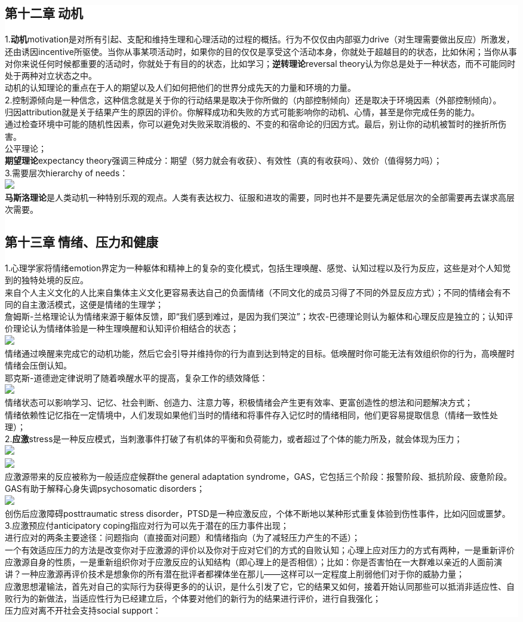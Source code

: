 ## 第十二章 动机

1.**动机**motivation是对所有引起、支配和维持生理和心理活动的过程的概括。行为不仅仅由内部驱力drive（对生理需要做出反应）所激发，还由诱因incentive所驱使。当你从事某项活动时，如果你的目的仅仅是享受这个活动本身，你就处于超越目的的状态，比如休闲；当你从事对你来说任何时候都重要的活动时，你就处于有目的的状态，比如学习；**逆转理论**reversal theory认为你总是处于一种状态，而不可能同时处于两种对立状态之中。
<br />动机的认知理论的重点在于人的期望以及人们如何把他们的世界分成先天的力量和环境的力量。
<br />
2.控制源倾向是一种信念，这种信念就是关于你的行动结果是取决于你所做的（内部控制倾向）还是取决于环境因素（外部控制倾向）。
<br />归因attribution就是关于结果产生的原因的评价。你解释成功和失败的方式可能影响你的动机、心情，甚至是你完成任务的能力。
<br />通过检查环境中可能的随机性因素，你可以避免对失败采取消极的、不变的和宿命论的归因方式。最后，别让你的动机被暂时的挫折所伤害。
<br />公平理论；
<br />**期望理论**expectancy theory强调三种成分：期望（努力就会有收获）、有效性（真的有收获吗）、效价（值得努力吗）；
<br />
3.需要层次hierarchy of needs：<br />![](https://cdn.nlark.com/yuque/0/2018/png/179680/1542971093785-e9bbdd6e-77cb-4d28-916b-f5de7f16cc58.png#align=left&display=inline&height=1198&originHeight=1198&originWidth=713&status=done&width=713)<br />**马斯洛理论**是人类动机一种特别乐观的观点。人类有表达权力、征服和进攻的需要，同时也并不是要先满足低层次的全部需要再去谋求高层次需要。

## 第十三章 情绪、压力和健康

1.心理学家将情绪emotion界定为一种躯体和精神上的复杂的变化模式，包括生理唤醒、感觉、认知过程以及行为反应，这些是对个人知觉到的独特处境的反应。
<br />来自个人主义文化的人比来自集体主义文化更容易表达自己的负面情绪（不同文化的成员习得了不同的外显反应方式）；不同的情绪会有不同的自主激活模式，这便是情绪的生理学；
<br />詹姆斯-兰格理论认为情绪来源于躯体反馈，即“我们感到难过，是因为我们哭泣”；坎农-巴德理论则认为躯体和心理反应是独立的；认知评价理论认为情绪体验是一种生理唤醒和认知评价相结合的状态；<br />![](https://cdn.nlark.com/yuque/0/2018/png/179680/1542971098978-925f9778-9afb-4f29-acf3-b5ad1db00634.png#align=left&display=inline&height=447&originHeight=644&originWidth=1191&status=done&width=826)<br />情绪通过唤醒来完成它的动机功能，然后它会引导并维持你的行为直到达到特定的目标。低唤醒时你可能无法有效组织你的行为，高唤醒时情绪会压倒认知。
<br />耶克斯-道德逊定律说明了随着唤醒水平的提高，复杂工作的绩效降低：<br />![](https://cdn.nlark.com/yuque/0/2018/png/179680/1542971144095-7f492b95-6426-4609-b04a-88af074197a6.png#align=left&display=inline&height=343&originHeight=526&originWidth=1267&status=done&width=826)<br />情绪状态可以影响学习、记忆、社会判断、创造力、注意力等，积极情绪会产生更有效率、更富创造性的想法和问题解决方式；
<br />情绪依赖性记忆指在一定情境中，人们发现如果他们当时的情绪和将事件存入记忆时的情绪相同，他们更容易提取信息（情绪一致性处理）；
<br />
2.**应激**stress是一种反应模式，当刺激事件打破了有机体的平衡和负荷能力，或者超过了个体的能力所及，就会体现为压力；<br />![](https://cdn.nlark.com/yuque/0/2018/png/179680/1542971148371-54915695-fa07-493c-b099-aa09cbda67d8.png#align=left&display=inline&height=627&originHeight=890&originWidth=1172&status=done&width=826)<br />![](https://cdn.nlark.com/yuque/0/2018/png/179680/1542971197309-220a57a8-fdf6-4214-b54d-290352c3727d.png#align=left&display=inline&height=569&originHeight=895&originWidth=1300&status=done&width=826)<br />应激源带来的反应被称为一般适应症候群the general adaptation syndrome，GAS，它包括三个阶段：报警阶段、抵抗阶段、疲惫阶段。GAS有助于解释心身失调psychosomatic disorders；<br />![](https://cdn.nlark.com/yuque/0/2018/png/179680/1542971201711-b6028ca1-8ee9-475b-ab7b-a3273229d76a.png#align=left&display=inline&height=598&originHeight=777&originWidth=1073&status=done&width=826)<br />创伤后应激障碍posttraumatic stress disorder，PTSD是一种应激反应，个体不断地以某种形式重复体验到伤性事件，比如闪回或噩梦。
<br />
3.应激预应付anticipatory coping指应对行为可以先于潜在的压力事件出现；
<br />进行应对的两条主要途径：问题指向（直接面对问题）和情绪指向（为了减轻压力产生的不适）；
<br />一个有效适应压力的方法是改变你对于应激源的评价以及你对于应对它们的方式的自败认知；心理上应对压力的方式有两种，一是重新评价应激源自身的性质，一是重新组织你对于应激反应的认知结构（即心理上的是否相信）；比如：你是否害怕在一大群难以亲近的人面前演讲？一种应激源再评价技术是想象你的所有潜在批评者都裸体坐在那儿——这样可以一定程度上削弱他们对于你的威胁力量；
<br />应激思想灌输法，首先对自己的实际行为获得更多的的认识，是什么引发了它，它的结果又如何，接着开始认同那些可以抵消非适应性、自败行为的新做法，当适应性行为已经建立后，个体要对他们的新行为的结果进行评价，进行自我强化；
<br />压力应对离不开社会支持social support：

